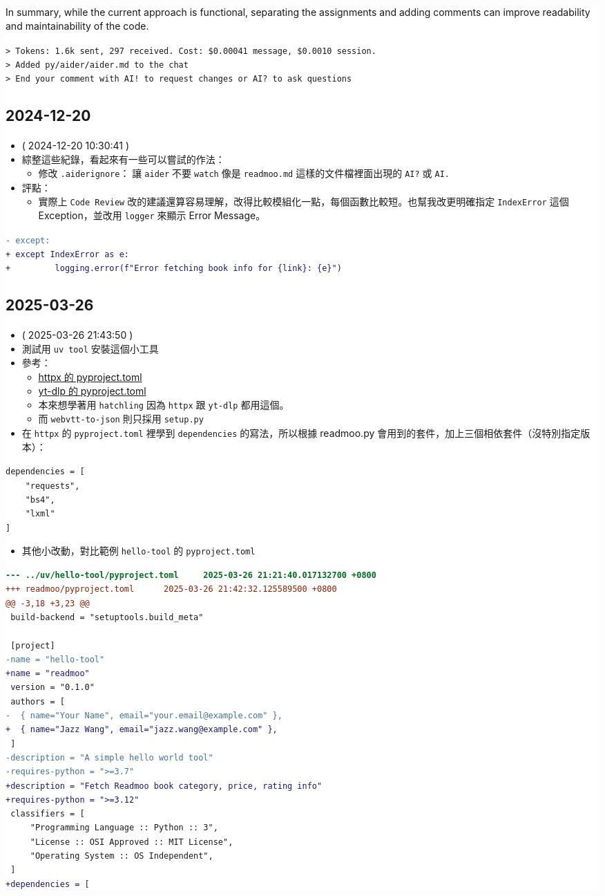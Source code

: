 In summary, while the current approach is functional, separating the assignments and adding comments can improve readability and maintainability of the code.

```
> Tokens: 1.6k sent, 297 received. Cost: $0.00041 message, $0.0010 session.
> Added py/aider/aider.md to the chat
> End your comment with AI! to request changes or AI? to ask questions
```

## 2024-12-20

- ( 2024-12-20 10:30:41 )
- 綜整這些紀錄，看起來有一些可以嘗試的作法：
  - 修改 `.aiderignore`： 讓 `aider` 不要 `watch` 像是 `readmoo.md` 這樣的文件檔裡面出現的 `AI?` 或 `AI.`
- 評點：
  - 實際上 `Code Review` 改的建議還算容易理解，改得比較模組化一點，每個函數比較短。也幫我改更明確指定 `IndexError` 這個 Exception，並改用 `logger` 來顯示 Error Message。
```diff
- except:
+ except IndexError as e:
+         logging.error(f"Error fetching book info for {link}: {e}")
```

## 2025-03-26

- ( 2025-03-26 21:43:50 )
- 測試用 `uv tool` 安裝這個小工具
- 參考：
  - [httpx 的 pyproject.toml](https://github.com/encode/httpx/blob/master/pyproject.toml)
  - [yt-dlp 的 pyproject.toml](https://github.com/yt-dlp/yt-dlp/blob/master/pyproject.toml)
  - 本來想學著用 `hatchling` 因為 `httpx` 跟 `yt-dlp` 都用這個。
  - 而 `webvtt-to-json` 則只採用 `setup.py`
- 在 `httpx` 的 `pyproject.toml` 裡學到 `dependencies` 的寫法，所以根據 readmoo.py 會用到的套件，加上三個相依套件（沒特別指定版本）：
```
dependencies = [
    "requests",
    "bs4",
    "lxml"
]
```
- 其他小改動，對比範例 `hello-tool` 的 `pyproject.toml`
```diff
--- ../uv/hello-tool/pyproject.toml     2025-03-26 21:21:40.017132700 +0800
+++ readmoo/pyproject.toml      2025-03-26 21:42:32.125589500 +0800
@@ -3,18 +3,23 @@
 build-backend = "setuptools.build_meta"

 [project]
-name = "hello-tool"
+name = "readmoo"
 version = "0.1.0"
 authors = [
-  { name="Your Name", email="your.email@example.com" },
+  { name="Jazz Wang", email="jazz.wang@example.com" },
 ]
-description = "A simple hello world tool"
-requires-python = ">=3.7"
+description = "Fetch Readmoo book category, price, rating info"
+requires-python = ">=3.12"
 classifiers = [
     "Programming Language :: Python :: 3",
     "License :: OSI Approved :: MIT License",
     "Operating System :: OS Independent",
 ]
+dependencies = [
```